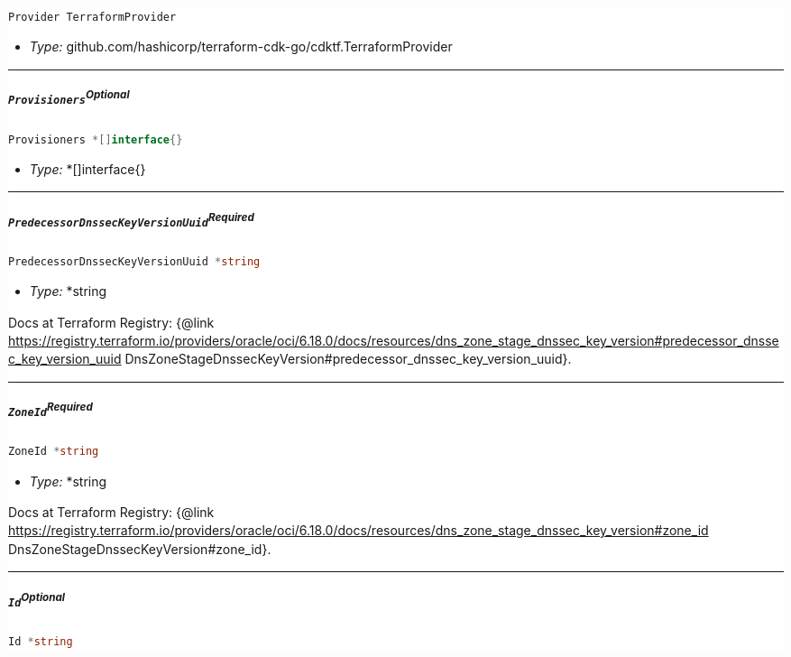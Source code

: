 ```go
Provider TerraformProvider
```

- *Type:* github.com/hashicorp/terraform-cdk-go/cdktf.TerraformProvider

---

##### `Provisioners`<sup>Optional</sup> <a name="Provisioners" id="rhizo-co-terraform-provider-oci.dnsZoneStageDnssecKeyVersion.DnsZoneStageDnssecKeyVersionConfig.property.provisioners"></a>

```go
Provisioners *[]interface{}
```

- *Type:* *[]interface{}

---

##### `PredecessorDnssecKeyVersionUuid`<sup>Required</sup> <a name="PredecessorDnssecKeyVersionUuid" id="rhizo-co-terraform-provider-oci.dnsZoneStageDnssecKeyVersion.DnsZoneStageDnssecKeyVersionConfig.property.predecessorDnssecKeyVersionUuid"></a>

```go
PredecessorDnssecKeyVersionUuid *string
```

- *Type:* *string

Docs at Terraform Registry: {@link https://registry.terraform.io/providers/oracle/oci/6.18.0/docs/resources/dns_zone_stage_dnssec_key_version#predecessor_dnssec_key_version_uuid DnsZoneStageDnssecKeyVersion#predecessor_dnssec_key_version_uuid}.

---

##### `ZoneId`<sup>Required</sup> <a name="ZoneId" id="rhizo-co-terraform-provider-oci.dnsZoneStageDnssecKeyVersion.DnsZoneStageDnssecKeyVersionConfig.property.zoneId"></a>

```go
ZoneId *string
```

- *Type:* *string

Docs at Terraform Registry: {@link https://registry.terraform.io/providers/oracle/oci/6.18.0/docs/resources/dns_zone_stage_dnssec_key_version#zone_id DnsZoneStageDnssecKeyVersion#zone_id}.

---

##### `Id`<sup>Optional</sup> <a name="Id" id="rhizo-co-terraform-provider-oci.dnsZoneStageDnssecKeyVersion.DnsZoneStageDnssecKeyVersionConfig.property.id"></a>

```go
Id *string
```
